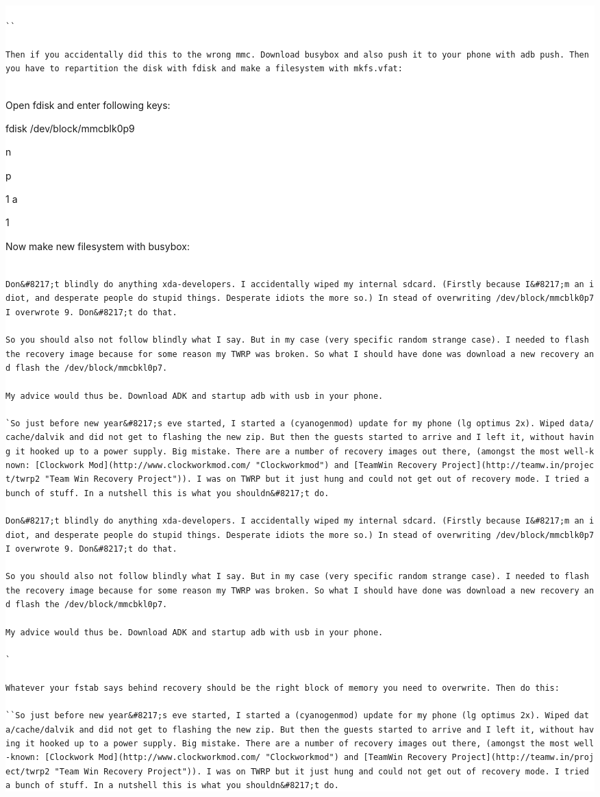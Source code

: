 ```So just before new year&#8217;s eve started, I started a (cyanogenmod) update for my phone (lg optimus 2x). Wiped data/cache/dalvik and did not get to flashing the new zip. But then the guests started to arrive and I left it, without having it hooked up to a power supply. Big mistake. There are a number of recovery images out there, (amongst the most well-known: [Clockwork Mod](http://www.clockworkmod.com/ "Clockworkmod") and [TeamWin Recovery Project](http://teamw.in/project/twrp2 "Team Win Recovery Project")). I was on TWRP but it just hung and could not get out of recovery mode. I tried a bunch of stuff. In a nutshell this is what you shouldn&#8217;t do.
  
`` 

Then if you accidentally did this to the wrong mmc. Download busybox and also push it to your phone with adb push. Then you have to repartition the disk with fdisk and make a filesystem with mkfs.vfat:
  
``` 
  
Open fdisk and enter following keys:

fdisk /dev/block/mmcblk0p9
  
n
  
p
  
1 <press enter for defaults> <press enter for defaults> a
  
1

Now make new filesystem with busybox:
  
````So just before new year&#8217;s eve started, I started a (cyanogenmod) update for my phone (lg optimus 2x). Wiped data/cache/dalvik and did not get to flashing the new zip. But then the guests started to arrive and I left it, without having it hooked up to a power supply. Big mistake. There are a number of recovery images out there, (amongst the most well-known: [Clockwork Mod](http://www.clockworkmod.com/ "Clockworkmod") and [TeamWin Recovery Project](http://teamw.in/project/twrp2 "Team Win Recovery Project")). I was on TWRP but it just hung and could not get out of recovery mode. I tried a bunch of stuff. In a nutshell this is what you shouldn&#8217;t do.

Don&#8217;t blindly do anything xda-developers. I accidentally wiped my internal sdcard. (Firstly because I&#8217;m an idiot, and desperate people do stupid things. Desperate idiots the more so.) In stead of overwriting /dev/block/mmcblk0p7 I overwrote 9. Don&#8217;t do that.

So you should also not follow blindly what I say. But in my case (very specific random strange case). I needed to flash the recovery image because for some reason my TWRP was broken. So what I should have done was download a new recovery and flash the /dev/block/mmcbkl0p7.
  
My advice would thus be. Download ADK and startup adb with usb in your phone.

`So just before new year&#8217;s eve started, I started a (cyanogenmod) update for my phone (lg optimus 2x). Wiped data/cache/dalvik and did not get to flashing the new zip. But then the guests started to arrive and I left it, without having it hooked up to a power supply. Big mistake. There are a number of recovery images out there, (amongst the most well-known: [Clockwork Mod](http://www.clockworkmod.com/ "Clockworkmod") and [TeamWin Recovery Project](http://teamw.in/project/twrp2 "Team Win Recovery Project")). I was on TWRP but it just hung and could not get out of recovery mode. I tried a bunch of stuff. In a nutshell this is what you shouldn&#8217;t do.

Don&#8217;t blindly do anything xda-developers. I accidentally wiped my internal sdcard. (Firstly because I&#8217;m an idiot, and desperate people do stupid things. Desperate idiots the more so.) In stead of overwriting /dev/block/mmcblk0p7 I overwrote 9. Don&#8217;t do that.

So you should also not follow blindly what I say. But in my case (very specific random strange case). I needed to flash the recovery image because for some reason my TWRP was broken. So what I should have done was download a new recovery and flash the /dev/block/mmcbkl0p7.
  
My advice would thus be. Download ADK and startup adb with usb in your phone.

` 
  
Whatever your fstab says behind recovery should be the right block of memory you need to overwrite. Then do this:
  
``So just before new year&#8217;s eve started, I started a (cyanogenmod) update for my phone (lg optimus 2x). Wiped data/cache/dalvik and did not get to flashing the new zip. But then the guests started to arrive and I left it, without having it hooked up to a power supply. Big mistake. There are a number of recovery images out there, (amongst the most well-known: [Clockwork Mod](http://www.clockworkmod.com/ "Clockworkmod") and [TeamWin Recovery Project](http://teamw.in/project/twrp2 "Team Win Recovery Project")). I was on TWRP but it just hung and could not get out of recovery mode. I tried a bunch of stuff. In a nutshell this is what you shouldn&#8217;t do.

````